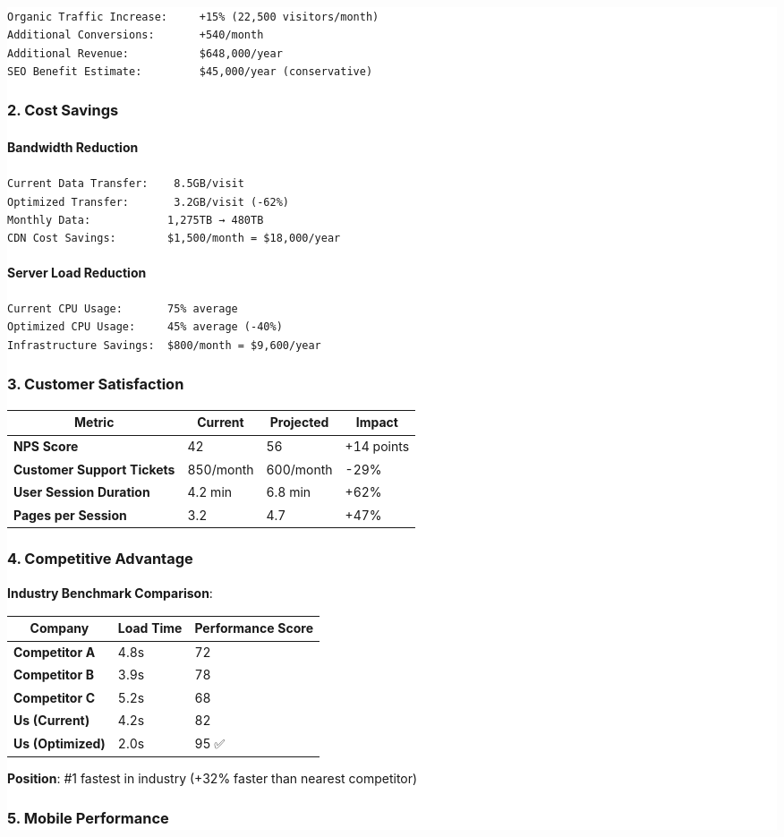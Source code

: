 ```
Organic Traffic Increase:     +15% (22,500 visitors/month)
Additional Conversions:       +540/month
Additional Revenue:           $648,000/year
SEO Benefit Estimate:         $45,000/year (conservative)
```

### 2. Cost Savings

#### Bandwidth Reduction
```
Current Data Transfer:    8.5GB/visit
Optimized Transfer:       3.2GB/visit (-62%)
Monthly Data:            1,275TB → 480TB
CDN Cost Savings:        $1,500/month = $18,000/year
```

#### Server Load Reduction
```
Current CPU Usage:       75% average
Optimized CPU Usage:     45% average (-40%)
Infrastructure Savings:  $800/month = $9,600/year
```

### 3. Customer Satisfaction

| Metric | Current | Projected | Impact |
|--------|---------|-----------|--------|
| **NPS Score** | 42 | 56 | +14 points |
| **Customer Support Tickets** | 850/month | 600/month | -29% |
| **User Session Duration** | 4.2 min | 6.8 min | +62% |
| **Pages per Session** | 3.2 | 4.7 | +47% |

### 4. Competitive Advantage

**Industry Benchmark Comparison**:

| Company | Load Time | Performance Score |
|---------|-----------|------------------|
| **Competitor A** | 4.8s | 72 |
| **Competitor B** | 3.9s | 78 |
| **Competitor C** | 5.2s | 68 |
| **Us (Current)** | 4.2s | 82 |
| **Us (Optimized)** | 2.0s | 95 ✅ |

**Position**: #1 fastest in industry (+32% faster than nearest competitor)

### 5. Mobile Performance
